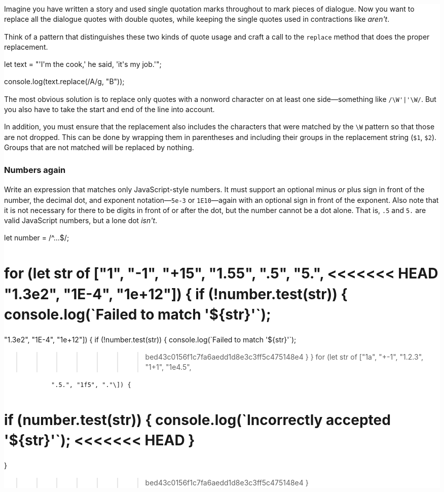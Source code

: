 [](#p_x7xoQ6mk60)Imagine you have written a story and used single quotation marks throughout to mark pieces of dialogue. Now you want to replace all the dialogue quotes with double quotes, while keeping the single quotes used in contractions like _aren't_.

[](#p_k3Y0NF9w4b)Think of a pattern that distinguishes these two kinds of quote usage and craft a call to the `replace` method that does the proper replacement.

[](#c_sPrcOR+s/4)let text \= "'I'm the cook,' he said, 'it's my job.'";

console.log(text.replace(/A/g, "B"));

[](#p_rNoBQVCfFp)The most obvious solution is to replace only quotes with a nonword character on at least one side—something like `/\W'|'\W/`. But you also have to take the start and end of the line into account.

[](#p_1SUsrUgWek)In addition, you must ensure that the replacement also includes the characters that were matched by the `\W` pattern so that those are not dropped. This can be done by wrapping them in parentheses and including their groups in the replacement string (`$1`, `$2`). Groups that are not matched will be replaced by nothing.

### [](#i_izldJoT3uv)Numbers again

[](#p_0OQXsuIIcQ)Write an expression that matches only JavaScript-style numbers. It must support an optional minus _or_ plus sign in front of the number, the decimal dot, and exponent notation—`5e-3` or `1E10`—again with an optional sign in front of the exponent. Also note that it is not necessary for there to be digits in front of or after the dot, but the number cannot be a dot alone. That is, `.5` and `5.` are valid JavaScript numbers, but a lone dot _isn't_.

[](#c_aHAzeMYYGe)
let number \= /^...$/;

for (let str of \["1", "-1", "+15", "1.55", ".5", "5.",
<<<<<<< HEAD
"1.3e2", "1E-4", "1e+12"\]) {
if (!number.test(str)) {
console.log(\`Failed to match '${str}'\`);
=======
"1.3e2", "1E-4", "1e+12"\]) {
if (!number.test(str)) {
console.log(\`Failed to match '${str}'\`);

> > > > > > > bed43c0156f1c7fa6aedd1d8e3c3ff5c475148e4
> > > > > > > }
> > > > > > > }
> > > > > > > for (let str of \["1a", "+-1", "1.2.3", "1+1", "1e4.5",

                 ".5.", "1f5", "."\]) {

if (number.test(str)) {
console.log(\`Incorrectly accepted '${str}'\`);
<<<<<<< HEAD
}
=======
}

> > > > > > > bed43c0156f1c7fa6aedd1d8e3c3ff5c475148e4
> > > > > > > }

